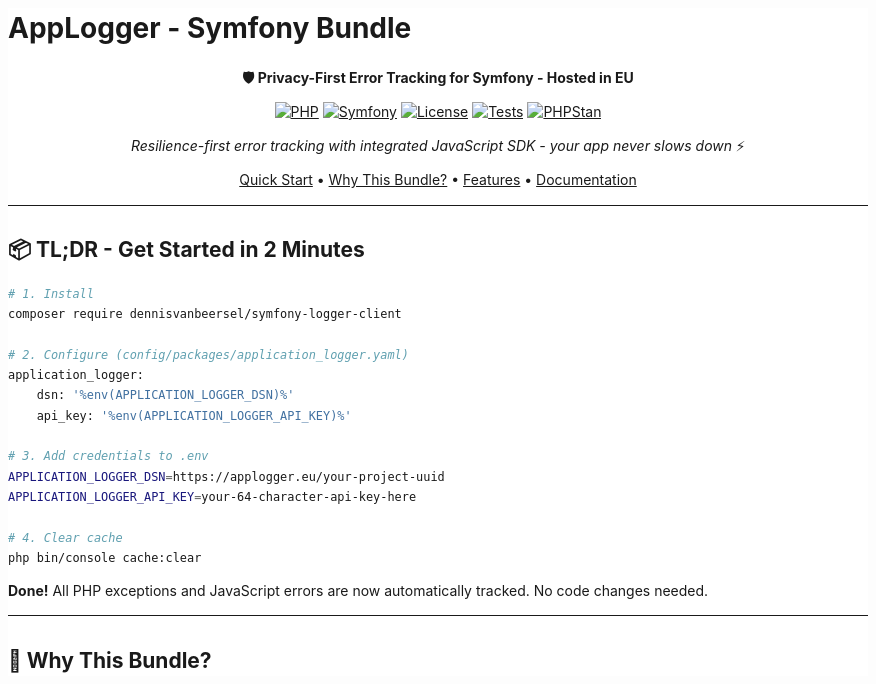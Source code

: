 # AppLogger - Symfony Bundle

<div align="center">

**🛡️ Privacy-First Error Tracking for Symfony - Hosted in EU**

[![PHP](https://img.shields.io/badge/php-%5E8.2-blue?style=flat-square)](https://www.php.net/)
[![Symfony](https://img.shields.io/badge/symfony-6.4%20%7C%207.x-green?style=flat-square)](https://symfony.com/)
[![License](https://img.shields.io/badge/license-MIT-blue.svg?style=flat-square)](https://github.com/dennisvanbeersel/application-logger/blob/master/LICENSE)
[![Tests](https://img.shields.io/badge/tests-passing-success?style=flat-square)](https://github.com/dennisvanbeersel/symfony-logger-client)
[![PHPStan](https://img.shields.io/badge/PHPStan-level%206-success?style=flat-square)](https://github.com/dennisvanbeersel/symfony-logger-client)

*Resilience-first error tracking with integrated JavaScript SDK - your app never slows down* ⚡

[Quick Start](#-quick-start) •
[Why This Bundle?](#-why-this-bundle) •
[Features](#-features) •
[Documentation](#-documentation)

</div>

---

## 📦 TL;DR - Get Started in 2 Minutes

```bash
# 1. Install
composer require dennisvanbeersel/symfony-logger-client

# 2. Configure (config/packages/application_logger.yaml)
application_logger:
    dsn: '%env(APPLICATION_LOGGER_DSN)%'
    api_key: '%env(APPLICATION_LOGGER_API_KEY)%'

# 3. Add credentials to .env
APPLICATION_LOGGER_DSN=https://applogger.eu/your-project-uuid
APPLICATION_LOGGER_API_KEY=your-64-character-api-key-here

# 4. Clear cache
php bin/console cache:clear
```

**Done!** All PHP exceptions and JavaScript errors are now automatically tracked. No code changes needed.

---

## 🎯 Why This Bundle?
